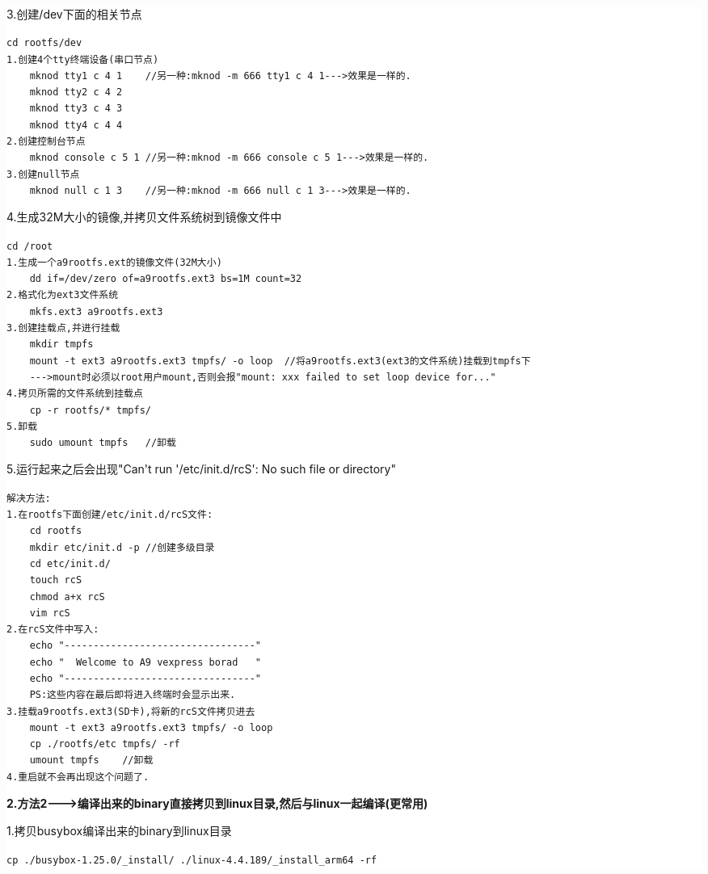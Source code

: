 3.创建/dev下面的相关节点

	cd rootfs/dev
	1.创建4个tty终端设备(串口节点)
		mknod tty1 c 4 1	//另一种:mknod -m 666 tty1 c 4 1--->效果是一样的.
		mknod tty2 c 4 2
		mknod tty3 c 4 3
		mknod tty4 c 4 4
	2.创建控制台节点
		mknod console c 5 1	//另一种:mknod -m 666 console c 5 1--->效果是一样的.
	3.创建null节点
		mknod null c 1 3	//另一种:mknod -m 666 null c 1 3--->效果是一样的.

4.生成32M大小的镜像,并拷贝文件系统树到镜像文件中

	cd /root
	1.生成一个a9rootfs.ext的镜像文件(32M大小)
		dd if=/dev/zero of=a9rootfs.ext3 bs=1M count=32
	2.格式化为ext3文件系统
		mkfs.ext3 a9rootfs.ext3
	3.创建挂载点,并进行挂载
		mkdir tmpfs
		mount -t ext3 a9rootfs.ext3 tmpfs/ -o loop	//将a9rootfs.ext3(ext3的文件系统)挂载到tmpfs下
		--->mount时必须以root用户mount,否则会报"mount: xxx failed to set loop device for..."
	4.拷贝所需的文件系统到挂载点
		cp -r rootfs/* tmpfs/
	5.卸载
		sudo umount tmpfs	//卸载

5.运行起来之后会出现"Can't run '/etc/init.d/rcS': No such file or directory"

	解决方法:
	1.在rootfs下面创建/etc/init.d/rcS文件:
		cd rootfs
		mkdir etc/init.d -p	//创建多级目录
		cd etc/init.d/
		touch rcS
		chmod a+x rcS
		vim rcS
	2.在rcS文件中写入:
		echo "---------------------------------"
		echo "  Welcome to A9 vexpress borad   "
		echo "---------------------------------"
		PS:这些内容在最后即将进入终端时会显示出来.
	3.挂载a9rootfs.ext3(SD卡),将新的rcS文件拷贝进去
		mount -t ext3 a9rootfs.ext3 tmpfs/ -o loop
		cp ./rootfs/etc tmpfs/ -rf
		umount tmpfs	//卸载
	4.重启就不会再出现这个问题了.

**2.方法2--->编译出来的binary直接拷贝到linux目录,然后与linux一起编译(更常用)**

1.拷贝busybox编译出来的binary到linux目录

	cp ./busybox-1.25.0/_install/ ./linux-4.4.189/_install_arm64 -rf
